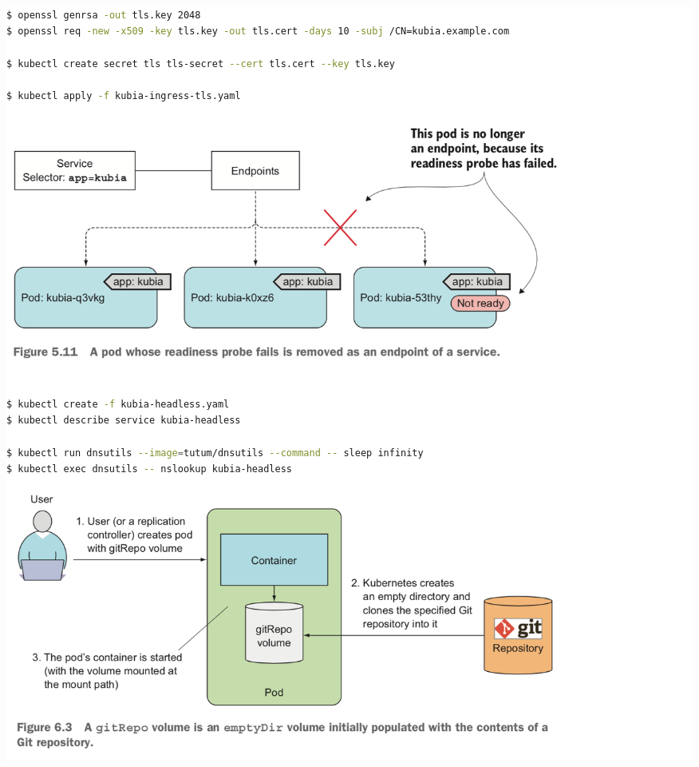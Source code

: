 ```bash
$ openssl genrsa -out tls.key 2048
$ openssl req -new -x509 -key tls.key -out tls.cert -days 10 -subj /CN=kubia.example.com

$ kubectl create secret tls tls-secret --cert tls.cert --key tls.key 

$ kubectl apply -f kubia-ingress-tls.yaml
```

<p float=left>
	<img src='pix/readiness-probe.png' width=700>
</p>

```bash
$ kubectl create -f kubia-headless.yaml
$ kubectl describe service kubia-headless

$ kubectl run dnsutils --image=tutum/dnsutils --command -- sleep infinity
$ kubectl exec dnsutils -- nslookup kubia-headless
```

<p float=left>
	<img src='pix/git-repo-volume.png' width=700>
</p>